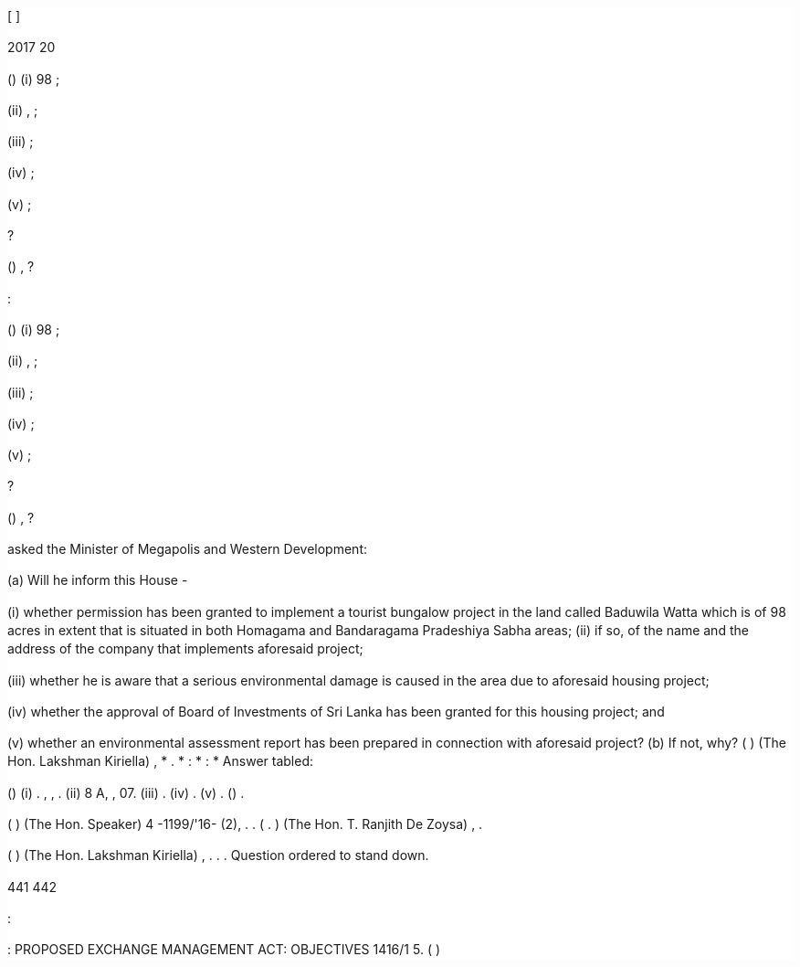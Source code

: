 [ ]

2017 20

() (i) 98 ;

(ii) , ;

(iii) ;

(iv) ;

(v) ;

?

() , ?

:

() (i) 98 ;

(ii) , ;

(iii) ;

(iv) ;

(v) ;

?

() , ?

asked the Minister of Megapolis and Western Development:

(a) Will he inform this House -

(i) whether permission has been granted to implement a tourist bungalow project in the land called Baduwila Watta which is of 98 acres in extent that is situated in both Homagama and Bandaragama Pradeshiya Sabha areas; (ii) if so, of the name and the address of the company that implements aforesaid project;

(iii) whether he is aware that a serious environmental damage is caused in the area due to aforesaid housing project;

(iv) whether the approval of Board of Investments of Sri Lanka has been granted for this housing project; and

(v) whether an environmental assessment report has been prepared in connection with aforesaid project? (b) If not, why? ( ) (The Hon. Lakshman Kiriella) , * . * : * : * Answer tabled:

() (i) . , , . (ii) 8 A, , 07. (iii) . (iv) . (v) . () .

( ) (The Hon. Speaker) 4 -1199/'16- (2), . . ( . ) (The Hon. T. Ranjith De Zoysa) , .

( ) (The Hon. Lakshman Kiriella) , . . . Question ordered to stand down.

441 442

:

: PROPOSED EXCHANGE MANAGEMENT ACT: OBJECTIVES 1416/1 5. ( )
